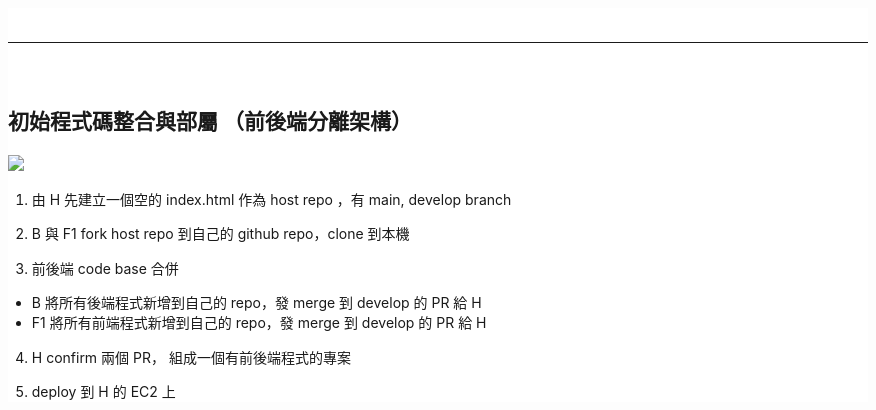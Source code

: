 <br />

----

<br />

## 初始程式碼整合與部屬 （前後端分離架構）

<img src="https://github.com/fangchi0209/Team-2-workshop/blob/main/前後端整合與部屬.jpg" width="650">

1. 由 H 先建立一個空的 index.html 作為 host repo ，有 main, develop branch

2. B 與 F1 fork host repo 到自己的 github repo，clone 到本機

3. 前後端 code base 合併
 - B 將所有後端程式新增到自己的 repo，發 merge 到 develop 的 PR 給 H
 - F1 將所有前端程式新增到自己的 repo，發 merge 到 develop 的 PR 給 H

4. H confirm 兩個 PR， 組成一個有前後端程式的專案

5. deploy 到 H 的 EC2 上	


